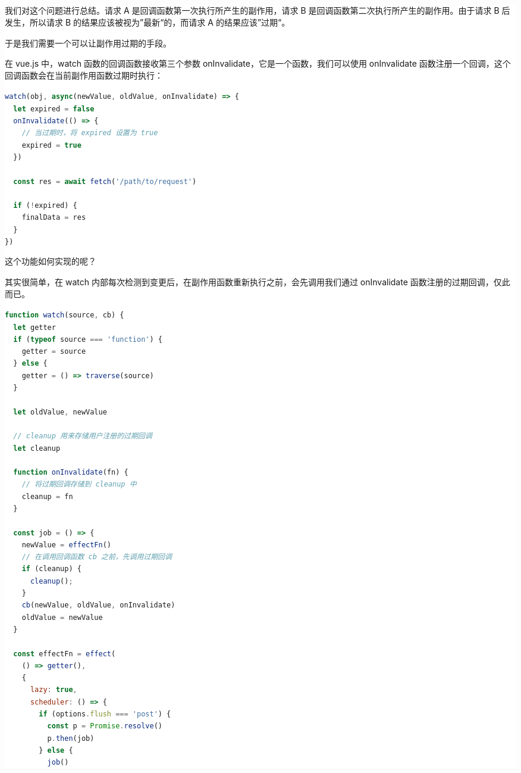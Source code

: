 我们对这个问题进行总结。请求 A 是回调函数第一次执行所产生的副作用，请求 B 是回调函数第二次执行所产生的副作用。由于请求 B 后发生，所以请求 B 的结果应该被视为”最新“的，而请求 A 的结果应该”过期“。

于是我们需要一个可以让副作用过期的手段。

在 vue.js 中，watch 函数的回调函数接收第三个参数 onInvalidate，它是一个函数，我们可以使用 onInvalidate 函数注册一个回调，这个回调函数会在当前副作用函数过期时执行：

~~~js
watch(obj, async(newValue, oldValue, onInvalidate) => {
  let expired = false
  onInvalidate(() => {
    // 当过期时，将 expired 设置为 true
    expired = true
  })
  
  const res = await fetch('/path/to/request')
  
  if (!expired) {
    finalData = res
  }
})
~~~

这个功能如何实现的呢？

其实很简单，在 watch 内部每次检测到变更后，在副作用函数重新执行之前，会先调用我们通过 onInvalidate 函数注册的过期回调，仅此而已。

~~~js
function watch(source, cb) {
  let getter
  if (typeof source === 'function') {
    getter = source
  } else {
    getter = () => traverse(source)
  }
  
  let oldValue, newValue
  
  // cleanup 用来存储用户注册的过期回调
  let cleanup
  
  function onInvalidate(fn) {
    // 将过期回调存储到 cleanup 中
    cleanup = fn
  }
  
  const job = () => {
    newValue = effectFn()
    // 在调用回调函数 cb 之前，先调用过期回调
    if (cleanup) {
      cleanup();
    }
    cb(newValue, oldValue, onInvalidate)
    oldValue = newValue
  }
  
  const effectFn = effect(
  	() => getter(),
    {
      lazy: true,
      scheduler: () => {
        if (options.flush === 'post') {
          const p = Promise.resolve()
          p.then(job)
        } else {
          job()
~~~